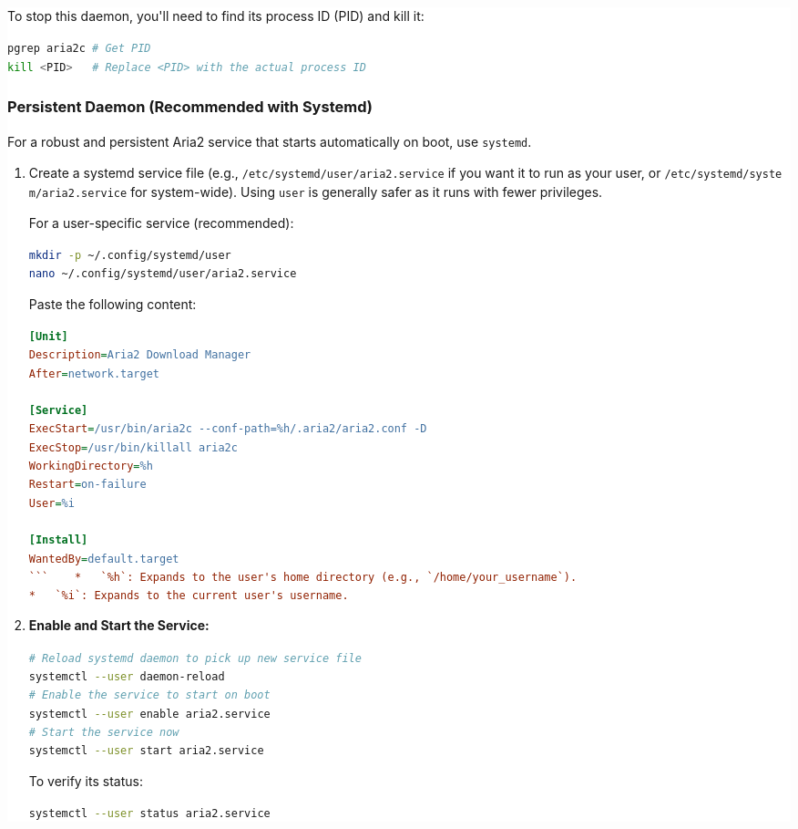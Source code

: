 To stop this daemon, you'll need to find its process ID (PID) and kill it:
```bash
pgrep aria2c # Get PID
kill <PID>   # Replace <PID> with the actual process ID
```

### Persistent Daemon (Recommended with Systemd)

For a robust and persistent Aria2 service that starts automatically on boot, use `systemd`.

1.  Create a systemd service file (e.g., `/etc/systemd/user/aria2.service` if you want it to run as your user, or `/etc/systemd/system/aria2.service` for system-wide). Using `user` is generally safer as it runs with fewer privileges.

    For a user-specific service (recommended):
    ```bash
    mkdir -p ~/.config/systemd/user
    nano ~/.config/systemd/user/aria2.service
    ```
    Paste the following content:
    ```ini
    [Unit]
    Description=Aria2 Download Manager
    After=network.target

    [Service]
    ExecStart=/usr/bin/aria2c --conf-path=%h/.aria2/aria2.conf -D
    ExecStop=/usr/bin/killall aria2c
    WorkingDirectory=%h
    Restart=on-failure
    User=%i

    [Install]
    WantedBy=default.target
    ```    *   `%h`: Expands to the user's home directory (e.g., `/home/your_username`).
    *   `%i`: Expands to the current user's username.

2.  **Enable and Start the Service:**
    ```bash
    # Reload systemd daemon to pick up new service file
    systemctl --user daemon-reload
    # Enable the service to start on boot
    systemctl --user enable aria2.service
    # Start the service now
    systemctl --user start aria2.service
    ```
    To verify its status:
    ```bash
    systemctl --user status aria2.service
    ```

